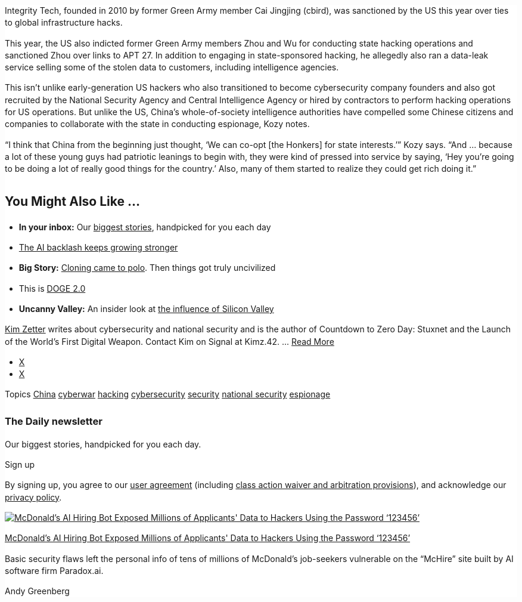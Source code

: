 Integrity Tech, founded in 2010 by former Green Army member Cai Jingjing (cbird), was sanctioned by the US this year over ties to global infrastructure hacks.

This year, the US also indicted former Green Army members Zhou and Wu for conducting state hacking operations and sanctioned Zhou over links to APT 27. In addition to engaging in state-sponsored hacking, he allegedly also ran a data-leak service selling some of the stolen data to customers, including intelligence agencies.

This isn’t unlike early-generation US hackers who also transitioned to become cybersecurity company founders and also got recruited by the National Security Agency and Central Intelligence Agency or hired by contractors to perform hacking operations for US operations. But unlike the US, China’s whole-of-society intelligence authorities have compelled some Chinese citizens and companies to collaborate with the state in conducting espionage, Kozy notes.

“I think that China from the beginning just thought, ‘We can co-opt \[the Honkers\] for state interests.’” Kozy says. “And … because a lot of these young guys had patriotic leanings to begin with, they were kind of pressed into service by saying, ‘Hey you’re going to be doing a lot of really good things for the country.’ Also, many of them started to realize they could get rich doing it.”

## You Might Also Like …

- **In your inbox:** Our [biggest stories](https://www.wired.com/newsletter/daily?sourceCode=BottomStories), handpicked for you each day

- [The AI backlash keeps growing stronger](https://www.wired.com/story/generative-ai-backlash/)

- **Big Story:** [Cloning came to polo](https://www.wired.com/story/cloning-came-to-polo-things-got-uncivilized-cambiaso/). Then things got truly uncivilized

- This is [DOGE 2.0](https://www.wired.com/story/next-stage-doge-elon-musk/)

- **Uncanny Valley:** An insider look at [the influence of Silicon Valley](https://swap.fm/l/wired-uv-recirculationunits?sourceCode=BottomStories)


[Kim Zetter](https://www.wired.com/author/kim-zetter/) writes about cybersecurity and national security and is the author of Countdown to Zero Day: Stuxnet and the Launch of the World’s First Digital Weapon. Contact Kim on Signal at Kimz.42. ... [Read More](https://www.wired.com/author/kim-zetter)

- [X](https://www.twitter.com/KimZetter)
- [X](https://www.twitter.com/ThreatLevel)

Topics [China](https://www.wired.com/tag/china/) [cyberwar](https://www.wired.com/tag/cyberwar/) [hacking](https://www.wired.com/tag/hacking/) [cybersecurity](https://www.wired.com/tag/cybersecurity/) [security](https://www.wired.com/tag/security/) [national security](https://www.wired.com/tag/national-security/) [espionage](https://www.wired.com/tag/espionage/)

### The Daily newsletter

Our biggest stories, handpicked for you each day.

Sign up

By signing up, you agree to our [user agreement](https://www.condenast.com/user-agreement) (including [class action waiver and arbitration provisions](https://www.condenast.com/user-agreement#introduction-arbitration-notice)), and acknowledge our [privacy policy](https://www.condenast.com/privacy-policy).

[![McDonald’s AI Hiring Bot Exposed Millions of Applicants' Data to Hackers Using the Password ‘123456’](https://media.wired.com/photos/686c198b62f12d586161464f/16:9/w_800%2Ch_450%2Cc_limit/undefined)](https://www.wired.com/story/mcdonalds-ai-hiring-chat-bot-paradoxai/#intcid=_wired-article-bottom-recirc-bkt-a_a6574b95-484b-4844-9fad-40503c353465_closr)

[McDonald’s AI Hiring Bot Exposed Millions of Applicants' Data to Hackers Using the Password ‘123456’](https://www.wired.com/story/mcdonalds-ai-hiring-chat-bot-paradoxai/#intcid=_wired-article-bottom-recirc-bkt-a_a6574b95-484b-4844-9fad-40503c353465_closr)

Basic security flaws left the personal info of tens of millions of McDonald’s job-seekers vulnerable on the “McHire” site built by AI software firm Paradox.ai.

Andy Greenberg

